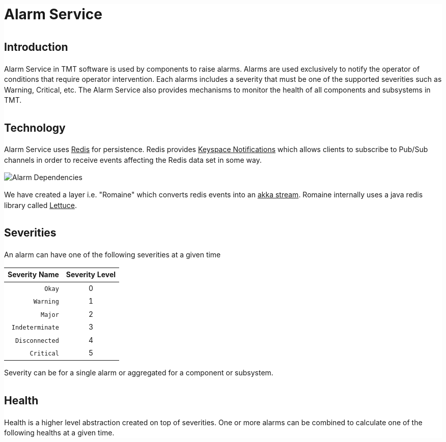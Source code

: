 # Alarm Service

## Introduction

Alarm Service in TMT software is used by components to raise alarms. Alarms are used exclusively to notify the
operator of conditions that require operator intervention.
Each alarms includes a severity that must be one of the supported severities such as Warning, Critical, etc. 
The Alarm Service also provides mechanisms to monitor the health of all components and subsystems in TMT.

## Technology

Alarm Service uses [Redis](https://redis.io/) for persistence. Redis provides 
[Keyspace Notifications](https://redis.io/topics/notifications) which allows clients to subscribe to Pub/Sub channels 
in order to receive events affecting the Redis data set in some way.

![Alarm Dependencies](alarm-layers.png)

We have created a layer i.e. "Romaine" which converts redis events into an [akka stream](https://doc.akka.io/docs/akka/current/stream/index.html).
Romaine internally uses a java redis library called [Lettuce](https://lettuce.io/).

## Severities

An alarm can have one of the following severities at a given time

| Severity Name  | Severity Level  |
|---:|:---:|
| `Okay`  | 0  |
| `Warning`  | 1  |
| `Major`  |  2 |
| `Indeterminate`  | 3  |
| `Disconnected`  | 4  |
| `Critical`  |  5 |

Severity can be for a single alarm or aggregated for a component or subsystem.

## Health

Health is a higher level abstraction created on top of severities. One or more alarms can be combined to calculate
one of the following healths at a given time.

